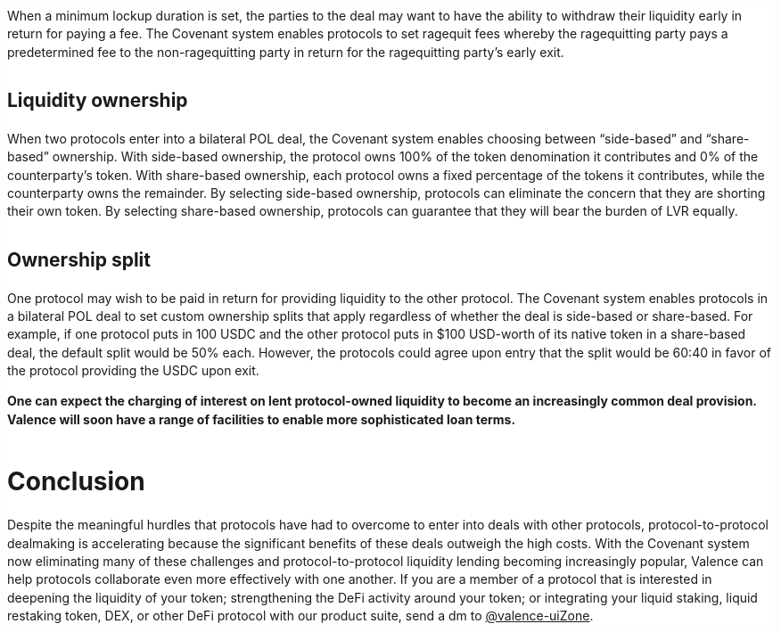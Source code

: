 When a minimum lockup duration is set, the parties to the deal may want to have the ability to withdraw their liquidity early in return for paying a fee. The Covenant system enables protocols to set ragequit fees whereby the ragequitting party pays a predetermined fee to the non-ragequitting party in return for the ragequitting party’s early exit.

## Liquidity ownership

When two protocols enter into a bilateral POL deal, the Covenant system enables choosing between “side-based” and “share-based” ownership. With side-based ownership, the protocol owns 100% of the token denomination it contributes and 0% of the counterparty’s token. With share-based ownership, each protocol owns a fixed percentage of the tokens it contributes, while the counterparty owns the remainder. By selecting side-based ownership, protocols can eliminate the concern that they are shorting their own token. By selecting share-based ownership, protocols can guarantee that they will bear the burden of LVR equally.

## Ownership split

One protocol may wish to be paid in return for providing liquidity to the other protocol. The Covenant system enables protocols in a bilateral POL deal to set custom ownership splits that apply regardless of whether the deal is side-based or share-based. For example, if one protocol puts in 100 USDC and the other protocol puts in $100 USD-worth of its native token in a share-based deal, the default split would be 50% each. However, the protocols could agree upon entry that the split would be 60:40 in favor of the protocol providing the USDC upon exit.

**One can expect the charging of interest on lent protocol-owned liquidity to become an increasingly common deal provision. Valence will soon have a range of facilities to enable more sophisticated loan terms.**

# Conclusion

Despite the meaningful hurdles that protocols have had to overcome to enter into deals with other protocols, protocol-to-protocol dealmaking is accelerating because the significant benefits of these deals outweigh the high costs. With the Covenant system now eliminating many of these challenges and protocol-to-protocol liquidity lending becoming increasingly popular, Valence can help protocols collaborate even more effectively with one another. If you are a member of a protocol that is interested in deepening the liquidity of your token; strengthening the DeFi activity around your token; or integrating your liquid staking, liquid restaking token, DEX, or other DeFi protocol with our product suite, send a dm to [@valence-uiZone](https://x.com/ValenceZone).

